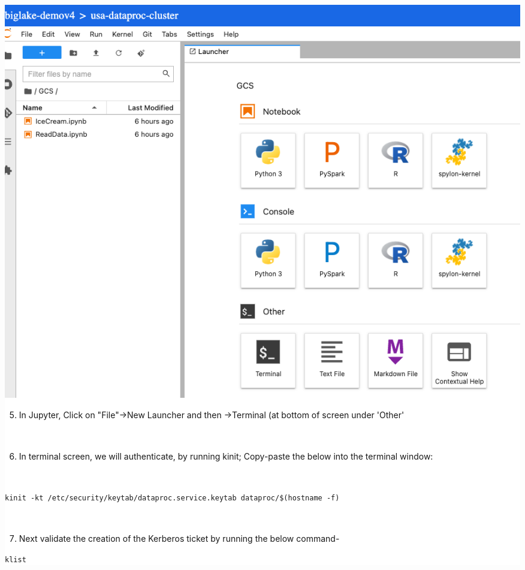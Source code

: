 ![PICT4](./images/jupyter1.png)
<br>

5. In Jupyter, Click on "File"->New Launcher and then ->Terminal (at bottom of screen under 'Other' 
<br>

6. In terminal screen, we will authenticate, by running kinit; Copy-paste the below into the terminal window: 
<br>

```
kinit -kt /etc/security/keytab/dataproc.service.keytab dataproc/$(hostname -f)
```

<br>

7. Next validate the creation of the Kerberos ticket by running the below command-

```
klist
```

